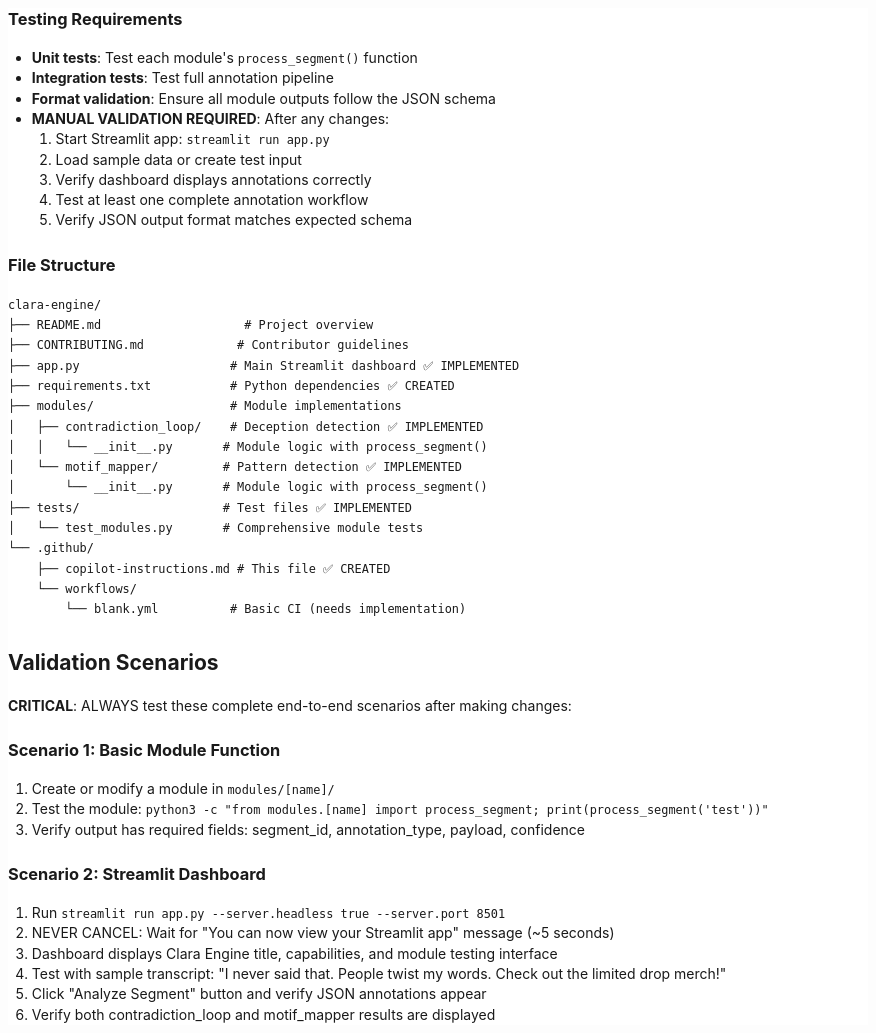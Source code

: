### Testing Requirements
- **Unit tests**: Test each module's `process_segment()` function
- **Integration tests**: Test full annotation pipeline
- **Format validation**: Ensure all module outputs follow the JSON schema
- **MANUAL VALIDATION REQUIRED**: After any changes:
  1. Start Streamlit app: `streamlit run app.py`
  2. Load sample data or create test input
  3. Verify dashboard displays annotations correctly
  4. Test at least one complete annotation workflow
  5. Verify JSON output format matches expected schema

### File Structure
```
clara-engine/
├── README.md                    # Project overview
├── CONTRIBUTING.md             # Contributor guidelines  
├── app.py                     # Main Streamlit dashboard ✅ IMPLEMENTED
├── requirements.txt           # Python dependencies ✅ CREATED
├── modules/                   # Module implementations
│   ├── contradiction_loop/    # Deception detection ✅ IMPLEMENTED
│   │   └── __init__.py       # Module logic with process_segment()
│   └── motif_mapper/         # Pattern detection ✅ IMPLEMENTED
│       └── __init__.py       # Module logic with process_segment()
├── tests/                    # Test files ✅ IMPLEMENTED
│   └── test_modules.py       # Comprehensive module tests
└── .github/
    ├── copilot-instructions.md # This file ✅ CREATED
    └── workflows/
        └── blank.yml          # Basic CI (needs implementation)
```

## Validation Scenarios

**CRITICAL**: ALWAYS test these complete end-to-end scenarios after making changes:

### Scenario 1: Basic Module Function
1. Create or modify a module in `modules/[name]/`
2. Test the module: `python3 -c "from modules.[name] import process_segment; print(process_segment('test'))"`
3. Verify output has required fields: segment_id, annotation_type, payload, confidence

### Scenario 2: Streamlit Dashboard
1. Run `streamlit run app.py --server.headless true --server.port 8501`
2. NEVER CANCEL: Wait for "You can now view your Streamlit app" message (~5 seconds)
3. Dashboard displays Clara Engine title, capabilities, and module testing interface
4. Test with sample transcript: "I never said that. People twist my words. Check out the limited drop merch!"
5. Click "Analyze Segment" button and verify JSON annotations appear
6. Verify both contradiction_loop and motif_mapper results are displayed
